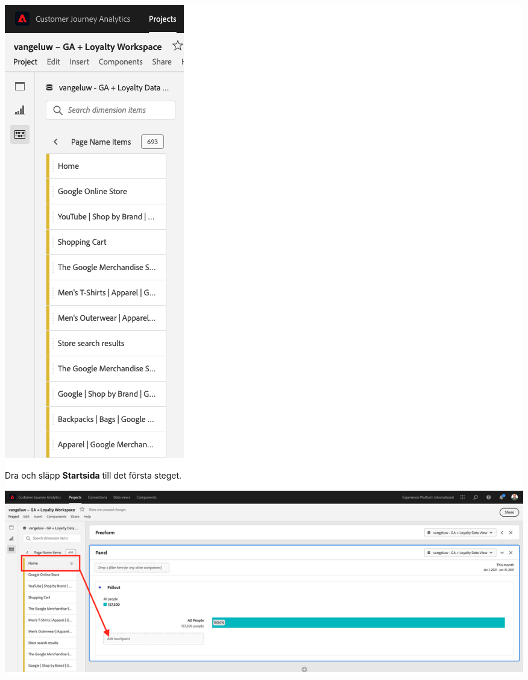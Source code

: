 ![demo](./images/pro38.png)

Dra och släpp **Startsida** till det första steget.

![demo](./images/pro39.png)
